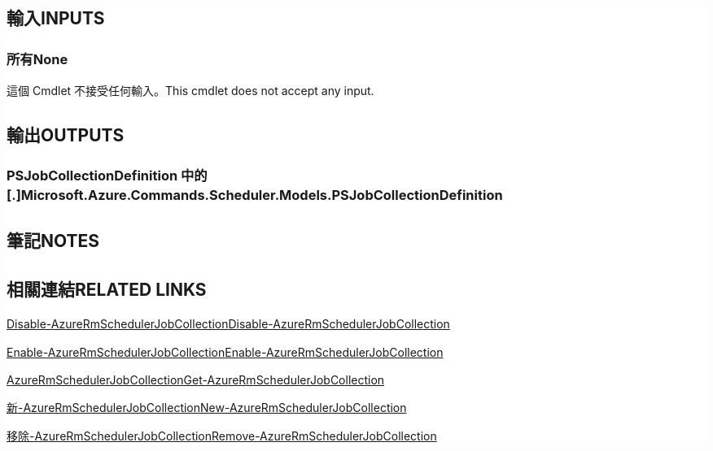 ## <span data-ttu-id="4fa87-145">輸入</span><span class="sxs-lookup"><span data-stu-id="4fa87-145">INPUTS</span></span>

### <span data-ttu-id="4fa87-146">所有</span><span class="sxs-lookup"><span data-stu-id="4fa87-146">None</span></span>
<span data-ttu-id="4fa87-147">這個 Cmdlet 不接受任何輸入。</span><span class="sxs-lookup"><span data-stu-id="4fa87-147">This cmdlet does not accept any input.</span></span>

## <span data-ttu-id="4fa87-148">輸出</span><span class="sxs-lookup"><span data-stu-id="4fa87-148">OUTPUTS</span></span>

### <span data-ttu-id="4fa87-149">PSJobCollectionDefinition 中的 [.]</span><span class="sxs-lookup"><span data-stu-id="4fa87-149">Microsoft.Azure.Commands.Scheduler.Models.PSJobCollectionDefinition</span></span>

## <span data-ttu-id="4fa87-150">筆記</span><span class="sxs-lookup"><span data-stu-id="4fa87-150">NOTES</span></span>

## <span data-ttu-id="4fa87-151">相關連結</span><span class="sxs-lookup"><span data-stu-id="4fa87-151">RELATED LINKS</span></span>

[<span data-ttu-id="4fa87-152">Disable-AzureRmSchedulerJobCollection</span><span class="sxs-lookup"><span data-stu-id="4fa87-152">Disable-AzureRmSchedulerJobCollection</span></span>](./Disable-AzureRmSchedulerJobCollection.md)

[<span data-ttu-id="4fa87-153">Enable-AzureRmSchedulerJobCollection</span><span class="sxs-lookup"><span data-stu-id="4fa87-153">Enable-AzureRmSchedulerJobCollection</span></span>](./Enable-AzureRmSchedulerJobCollection.md)

[<span data-ttu-id="4fa87-154">AzureRmSchedulerJobCollection</span><span class="sxs-lookup"><span data-stu-id="4fa87-154">Get-AzureRmSchedulerJobCollection</span></span>](./Get-AzureRmSchedulerJobCollection.md)

[<span data-ttu-id="4fa87-155">新-AzureRmSchedulerJobCollection</span><span class="sxs-lookup"><span data-stu-id="4fa87-155">New-AzureRmSchedulerJobCollection</span></span>](./New-AzureRmSchedulerJobCollection.md)

[<span data-ttu-id="4fa87-156">移除-AzureRmSchedulerJobCollection</span><span class="sxs-lookup"><span data-stu-id="4fa87-156">Remove-AzureRmSchedulerJobCollection</span></span>](./Remove-AzureRmSchedulerJobCollection.md)



